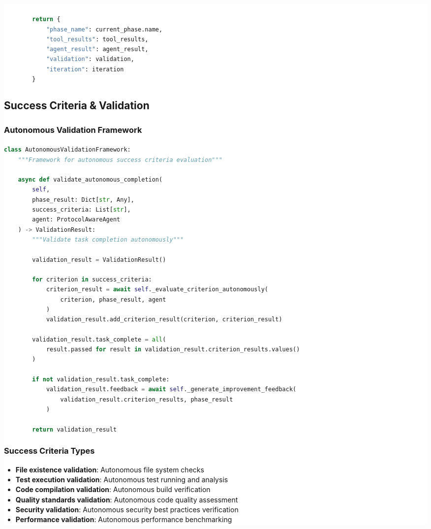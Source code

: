 ```python
        
        return {
            "phase_name": current_phase.name,
            "tool_results": tool_results,
            "agent_result": agent_result,
            "validation": validation,
            "iteration": iteration
        }
```

## Success Criteria & Validation

### **Autonomous Validation Framework**
```python
class AutonomousValidationFramework:
    """Framework for autonomous success criteria evaluation"""
    
    async def validate_autonomous_completion(
        self,
        phase_result: Dict[str, Any],
        success_criteria: List[str],
        agent: ProtocolAwareAgent
    ) -> ValidationResult:
        """Validate task completion autonomously"""
        
        validation_result = ValidationResult()
        
        for criterion in success_criteria:
            criterion_result = await self._evaluate_criterion_autonomously(
                criterion, phase_result, agent
            )
            validation_result.add_criterion_result(criterion, criterion_result)
        
        validation_result.task_complete = all(
            result.passed for result in validation_result.criterion_results.values()
        )
        
        if not validation_result.task_complete:
            validation_result.feedback = await self._generate_improvement_feedback(
                validation_result.criterion_results, phase_result
            )
        
        return validation_result
```

### **Success Criteria Types**
- **File existence validation**: Autonomous file system checks
- **Test execution validation**: Autonomous test running and analysis
- **Code compilation validation**: Autonomous build verification
- **Quality standards validation**: Autonomous code quality assessment
- **Security validation**: Autonomous security best practices verification
- **Performance validation**: Autonomous performance benchmarking
